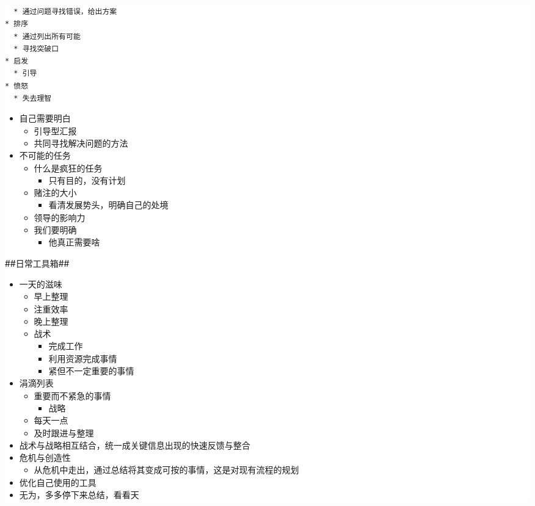       * 通过问题寻找错误，给出方案
    * 排序
      * 通过列出所有可能
      * 寻找突破口
    * 启发
      * 引导
    * 愤怒
      * 失去理智
  * 自己需要明白
    * 引导型汇报
    * 共同寻找解决问题的方法
* 不可能的任务
  * 什么是疯狂的任务
    * 只有目的，没有计划
  * 赌注的大小
    * 看清发展势头，明确自己的处境
  * 领导的影响力
  * 我们要明确
    * 他真正需要啥



##日常工具箱##
* 一天的滋味
  * 早上整理
  * 注重效率
  * 晚上整理
  * 战术
    * 完成工作
    * 利用资源完成事情
    * 紧但不一定重要的事情
* 涓滴列表
  * 重要而不紧急的事情
    * 战略
  * 每天一点
  * 及时跟进与整理
* 战术与战略相互结合，统一成关键信息出现的快速反馈与整合
* 危机与创造性
  * 从危机中走出，通过总结将其变成可按的事情，这是对现有流程的规划
* 优化自己使用的工具
* 无为，多多停下来总结，看看天
